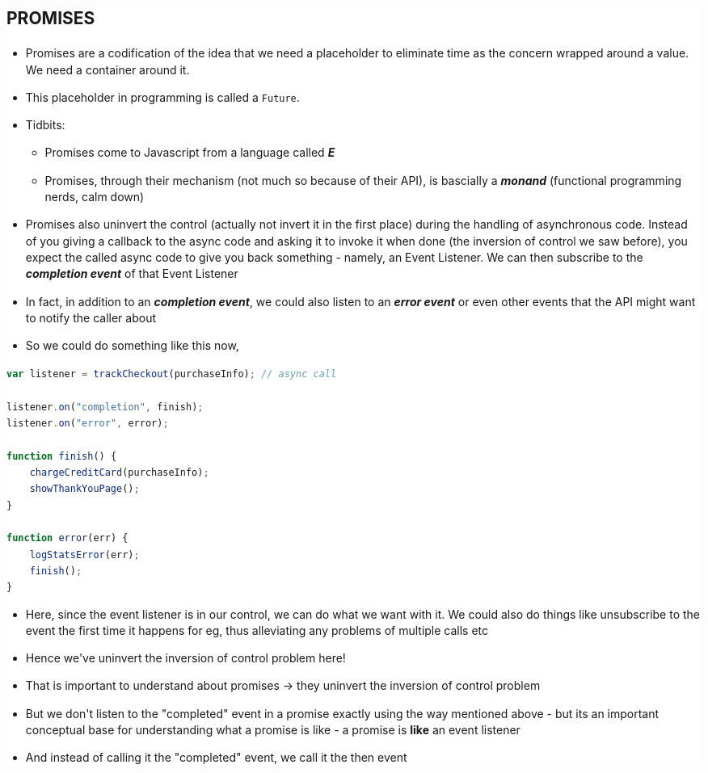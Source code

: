
## PROMISES

- Promises are a codification of the idea that we need a placeholder to eliminate time as the concern wrapped around a value. We need a container around it. 

- This placeholder in programming is called a `Future`.

- Tidbits: 
	
    - Promises come to Javascript from a language called *__E__*
	
    - Promises, through their mechanism (not much so because of their API), is bascially a *__monand__* (functional programming nerds, calm down)

- Promises also uninvert the control (actually not invert it in the first place) during the handling of asynchronous code. Instead of you giving a callback to the async code and asking it to invoke it when done (the inversion of control we saw before), you expect the called async code to give you back something - namely, an Event Listener. We can then subscribe to the *__completion event__* of that Event Listener

- In fact, in addition to an *__completion event__*, we could also listen to an *__error event__* or even other events that the API might want to notify the caller about


- So we could do something like this now,

```js
var listener = trackCheckout(purchaseInfo); // async call

listener.on("completion", finish);
listener.on("error", error);

function finish() {
    chargeCreditCard(purchaseInfo);
    showThankYouPage();
}

function error(err) {
    logStatsError(err);
    finish();
}
```


- Here, since the event listener is in our control, we can do what we want with it. We could also do things like unsubscribe to the event the first time it happens for eg, thus alleviating any problems of multiple calls etc

- Hence we've uninvert the inversion of control problem here!

- That is important to understand about promises -> they uninvert the inversion of control problem

- But we don't listen to the "completed" event in a promise exactly using the way mentioned above - but its an important conceptual base for understanding what a promise is like - a promise is **like** an event listener

- And instead of calling it the "completed" event, we call it the then event
